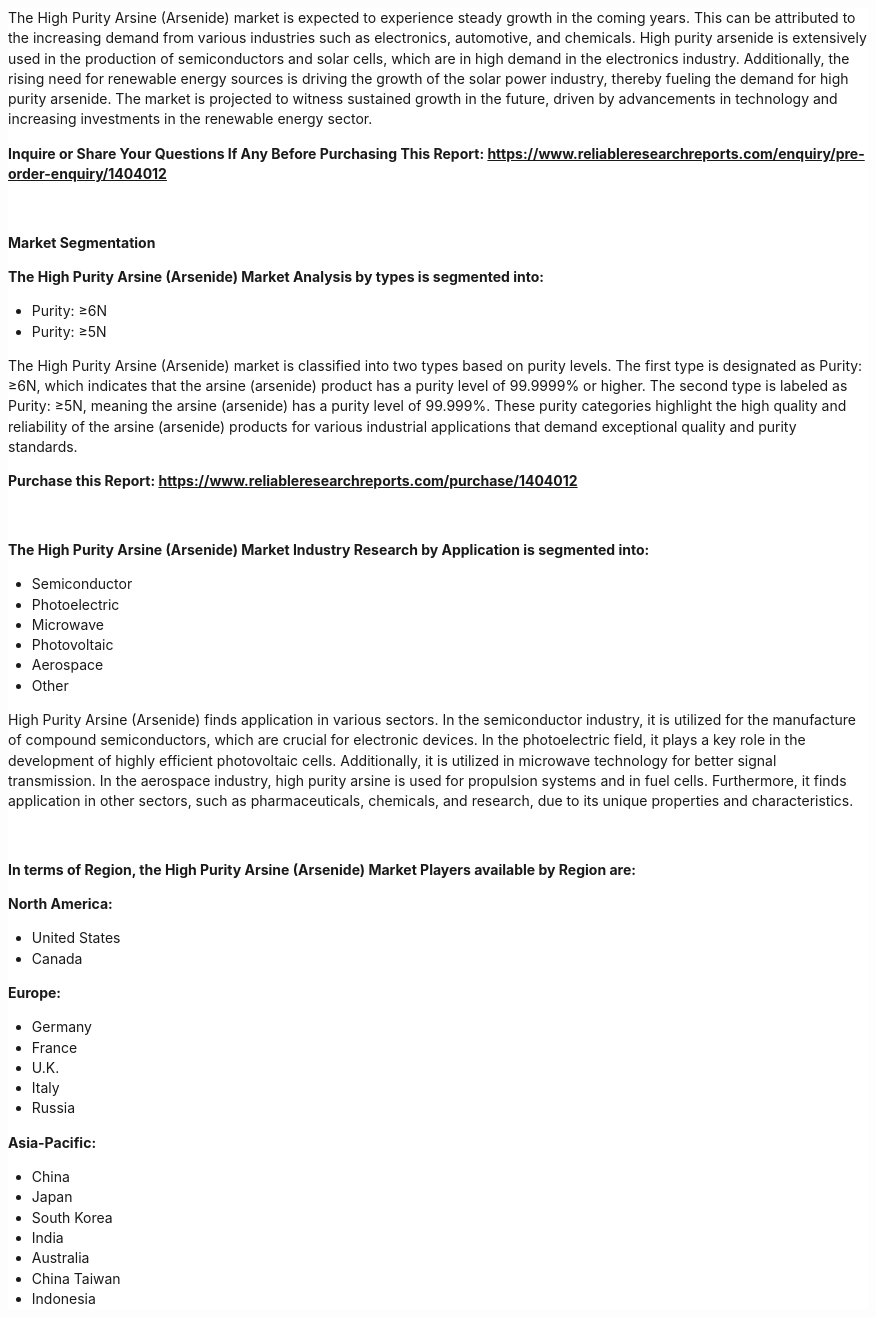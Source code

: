 <p><p>The High Purity Arsine (Arsenide) market is expected to experience steady growth in the coming years. This can be attributed to the increasing demand from various industries such as electronics, automotive, and chemicals. High purity arsenide is extensively used in the production of semiconductors and solar cells, which are in high demand in the electronics industry. Additionally, the rising need for renewable energy sources is driving the growth of the solar power industry, thereby fueling the demand for high purity arsenide. The market is projected to witness sustained growth in the future, driven by advancements in technology and increasing investments in the renewable energy sector.</p></p>
<p><strong>Inquire or Share Your Questions If Any Before Purchasing This Report: <a href="https://www.reliableresearchreports.com/enquiry/pre-order-enquiry/1404012">https://www.reliableresearchreports.com/enquiry/pre-order-enquiry/1404012</a></strong></p>
<p>&nbsp;</p>
<p><strong>Market Segmentation</strong></p>
<p><strong>The High Purity Arsine (Arsenide) Market Analysis by types is segmented into:</strong></p>
<p><ul><li>Purity: ≥6N</li><li>Purity: ≥5N</li></ul></p>
<p><p>The High Purity Arsine (Arsenide) market is classified into two types based on purity levels. The first type is designated as Purity: ≥6N, which indicates that the arsine (arsenide) product has a purity level of 99.9999% or higher. The second type is labeled as Purity: ≥5N, meaning the arsine (arsenide) has a purity level of 99.999%. These purity categories highlight the high quality and reliability of the arsine (arsenide) products for various industrial applications that demand exceptional quality and purity standards.</p></p>
<p><strong>Purchase this Report:&nbsp;<a href="https://www.reliableresearchreports.com/purchase/1404012">https://www.reliableresearchreports.com/purchase/1404012</a></strong></p>
<p>&nbsp;</p>
<p><strong>The High Purity Arsine (Arsenide) Market Industry Research by Application is segmented into:</strong></p>
<p><ul><li>Semiconductor</li><li>Photoelectric</li><li>Microwave</li><li>Photovoltaic</li><li>Aerospace</li><li>Other</li></ul></p>
<p><p>High Purity Arsine (Arsenide) finds application in various sectors. In the semiconductor industry, it is utilized for the manufacture of compound semiconductors, which are crucial for electronic devices. In the photoelectric field, it plays a key role in the development of highly efficient photovoltaic cells. Additionally, it is utilized in microwave technology for better signal transmission. In the aerospace industry, high purity arsine is used for propulsion systems and in fuel cells. Furthermore, it finds application in other sectors, such as pharmaceuticals, chemicals, and research, due to its unique properties and characteristics.</p></p>
<p>&nbsp;</p>
<p><strong>In terms of Region, the High Purity Arsine (Arsenide) Market Players available by Region are:</strong></p>
<p>
    <p> <strong> North America: </strong>
        <ul>
            <li>United States</li>
            <li>Canada</li>
        </ul>
        </p> 
    <p> <strong> Europe: </strong>
        <ul>
            <li>Germany</li>
            <li>France</li>
            <li>U.K.</li>
            <li>Italy</li>
            <li>Russia</li>
        </ul>
        </p> 
    <p> <strong> Asia-Pacific: </strong>
        <ul>
            <li>China</li>
            <li>Japan</li>
            <li>South Korea</li>
            <li>India</li>
            <li>Australia</li>
            <li>China Taiwan</li>
            <li>Indonesia</li>